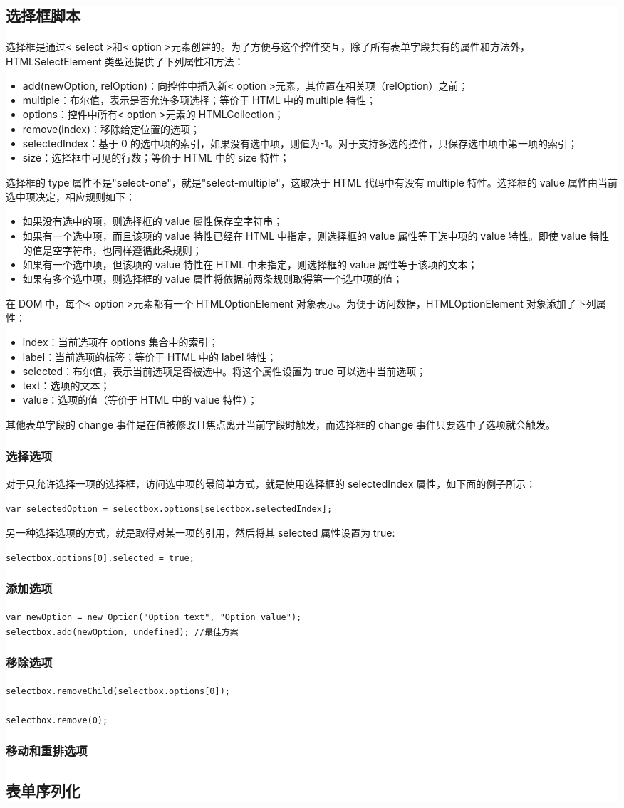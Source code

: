 ## 选择框脚本

选择框是通过< select >和< option >元素创建的。为了方便与这个控件交互，除了所有表单字段共有的属性和方法外， HTMLSelectElement 类型还提供了下列属性和方法：

- add(newOption, relOption)：向控件中插入新< option >元素，其位置在相关项（relOption）之前；
- multiple：布尔值，表示是否允许多项选择；等价于 HTML 中的 multiple 特性；
- options：控件中所有< option >元素的 HTMLCollection；
- remove(index)：移除给定位置的选项；
- selectedIndex：基于 0 的选中项的索引，如果没有选中项，则值为-1。对于支持多选的控件，只保存选中项中第一项的索引；
- size：选择框中可见的行数；等价于 HTML 中的 size 特性；

选择框的 type 属性不是"select-one"，就是"select-multiple"，这取决于 HTML 代码中有没有 multiple 特性。选择框的 value 属性由当前选中项决定，相应规则如下：

- 如果没有选中的项，则选择框的 value 属性保存空字符串；
- 如果有一个选中项，而且该项的 value 特性已经在 HTML 中指定，则选择框的 value 属性等于选中项的 value 特性。即使 value 特性的值是空字符串，也同样遵循此条规则；
- 如果有一个选中项，但该项的 value 特性在 HTML 中未指定，则选择框的 value 属性等于该项的文本；
- 如果有多个选中项，则选择框的 value 属性将依据前两条规则取得第一个选中项的值；

在 DOM 中，每个< option >元素都有一个 HTMLOptionElement 对象表示。为便于访问数据，HTMLOptionElement 对象添加了下列属性：

- index：当前选项在 options 集合中的索引；
- label：当前选项的标签；等价于 HTML 中的 label 特性；
- selected：布尔值，表示当前选项是否被选中。将这个属性设置为 true 可以选中当前选项；
- text：选项的文本；
- value：选项的值（等价于 HTML 中的 value 特性）；

其他表单字段的 change 事件是在值被修改且焦点离开当前字段时触发，而选择框的 change 事件只要选中了选项就会触发。

### 选择选项

对于只允许选择一项的选择框，访问选中项的最简单方式，就是使用选择框的 selectedIndex 属性，如下面的例子所示：

    var selectedOption = selectbox.options[selectbox.selectedIndex];

另一种选择选项的方式，就是取得对某一项的引用，然后将其 selected 属性设置为 true:

    selectbox.options[0].selected = true;

### 添加选项

    var newOption = new Option("Option text", "Option value");
    selectbox.add(newOption, undefined); //最佳方案

### 移除选项

    selectbox.removeChild(selectbox.options[0]);

    selectbox.remove(0);

### 移动和重排选项

## 表单序列化

